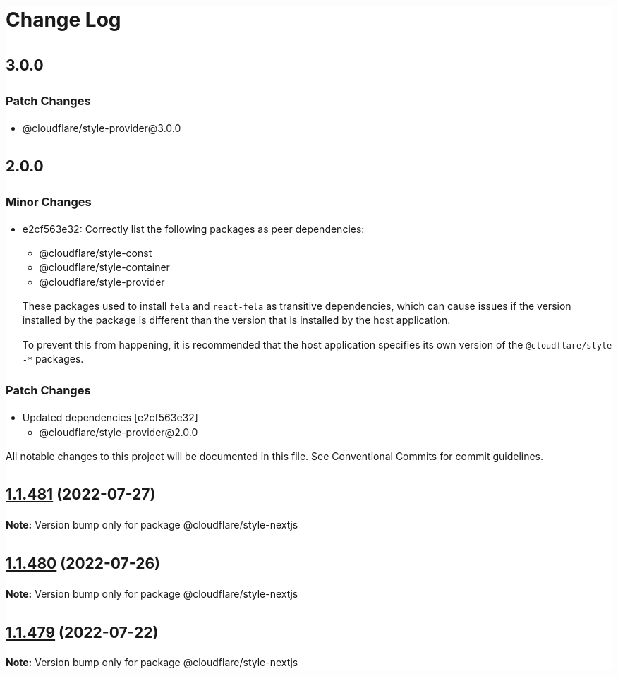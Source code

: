 # Change Log

## 3.0.0

### Patch Changes

- @cloudflare/style-provider@3.0.0

## 2.0.0

### Minor Changes

- e2cf563e32: Correctly list the following packages as peer dependencies:

  - @cloudflare/style-const
  - @cloudflare/style-container
  - @cloudflare/style-provider

  These packages used to install `fela` and `react-fela` as transitive dependencies, which can cause issues if the version installed by the package is different than the version that is installed by the host application.

  To prevent this from happening, it is recommended that the host application specifies its own version of the `@cloudflare/style-*` packages.

### Patch Changes

- Updated dependencies [e2cf563e32]
  - @cloudflare/style-provider@2.0.0

All notable changes to this project will be documented in this file.
See [Conventional Commits](https://conventionalcommits.org) for commit guidelines.

## [1.1.481](http://stash.cfops.it:7999/fe/stratus/compare/@cloudflare/style-nextjs@1.1.480...@cloudflare/style-nextjs@1.1.481) (2022-07-27)

**Note:** Version bump only for package @cloudflare/style-nextjs

## [1.1.480](http://stash.cfops.it:7999/fe/stratus/compare/@cloudflare/style-nextjs@1.1.479...@cloudflare/style-nextjs@1.1.480) (2022-07-26)

**Note:** Version bump only for package @cloudflare/style-nextjs

## [1.1.479](http://stash.cfops.it:7999/fe/stratus/compare/@cloudflare/style-nextjs@1.1.478...@cloudflare/style-nextjs@1.1.479) (2022-07-22)

**Note:** Version bump only for package @cloudflare/style-nextjs
